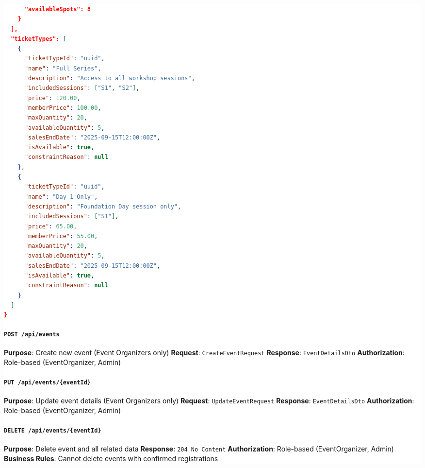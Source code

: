 ```json
      "availableSpots": 8
    }
  ],
  "ticketTypes": [
    {
      "ticketTypeId": "uuid",
      "name": "Full Series",
      "description": "Access to all workshop sessions",
      "includedSessions": ["S1", "S2"],
      "price": 120.00,
      "memberPrice": 100.00,
      "maxQuantity": 20,
      "availableQuantity": 5,
      "salesEndDate": "2025-09-15T12:00:00Z",
      "isAvailable": true,
      "constraintReason": null
    },
    {
      "ticketTypeId": "uuid",
      "name": "Day 1 Only",
      "description": "Foundation Day session only",
      "includedSessions": ["S1"],
      "price": 65.00,
      "memberPrice": 55.00,
      "maxQuantity": 20,
      "availableQuantity": 5,
      "salesEndDate": "2025-09-15T12:00:00Z",
      "isAvailable": true,
      "constraintReason": null
    }
  ]
}
```

#### `POST /api/events`
**Purpose**: Create new event (Event Organizers only)
**Request**: `CreateEventRequest`
**Response**: `EventDetailsDto`
**Authorization**: Role-based (EventOrganizer, Admin)

#### `PUT /api/events/{eventId}`
**Purpose**: Update event details (Event Organizers only)
**Request**: `UpdateEventRequest`
**Response**: `EventDetailsDto`
**Authorization**: Role-based (EventOrganizer, Admin)

#### `DELETE /api/events/{eventId}`
**Purpose**: Delete event and all related data
**Response**: `204 No Content`
**Authorization**: Role-based (EventOrganizer, Admin)
**Business Rules**: Cannot delete events with confirmed registrations
